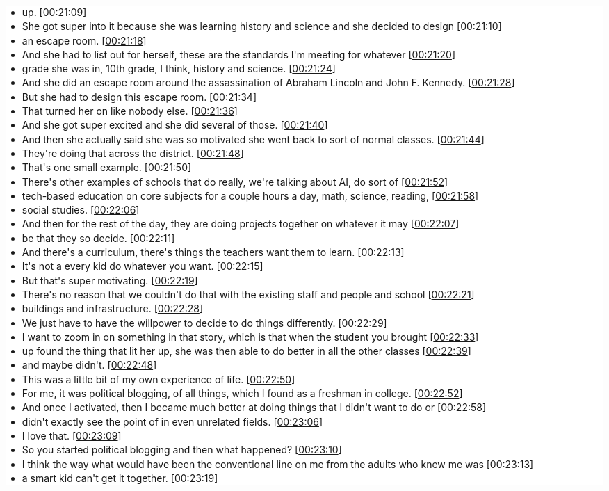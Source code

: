 *  up. [[00:21:09](https://www.youtube.com/watch?v=HQQtaWgIQmE&t=1269.8400000000001s)]
*  She got super into it because she was learning history and science and she decided to design [[00:21:10](https://www.youtube.com/watch?v=HQQtaWgIQmE&t=1270.8400000000001s)]
*  an escape room. [[00:21:18](https://www.youtube.com/watch?v=HQQtaWgIQmE&t=1278.8600000000001s)]
*  And she had to list out for herself, these are the standards I'm meeting for whatever [[00:21:20](https://www.youtube.com/watch?v=HQQtaWgIQmE&t=1280.4s)]
*  grade she was in, 10th grade, I think, history and science. [[00:21:24](https://www.youtube.com/watch?v=HQQtaWgIQmE&t=1284.8s)]
*  And she did an escape room around the assassination of Abraham Lincoln and John F. Kennedy. [[00:21:28](https://www.youtube.com/watch?v=HQQtaWgIQmE&t=1288.36s)]
*  But she had to design this escape room. [[00:21:34](https://www.youtube.com/watch?v=HQQtaWgIQmE&t=1294.36s)]
*  That turned her on like nobody else. [[00:21:36](https://www.youtube.com/watch?v=HQQtaWgIQmE&t=1296.36s)]
*  And she got super excited and she did several of those. [[00:21:40](https://www.youtube.com/watch?v=HQQtaWgIQmE&t=1300.3999999999999s)]
*  And then she actually said she was so motivated she went back to sort of normal classes. [[00:21:44](https://www.youtube.com/watch?v=HQQtaWgIQmE&t=1304.9599999999998s)]
*  They're doing that across the district. [[00:21:48](https://www.youtube.com/watch?v=HQQtaWgIQmE&t=1308.9599999999998s)]
*  That's one small example. [[00:21:50](https://www.youtube.com/watch?v=HQQtaWgIQmE&t=1310.7199999999998s)]
*  There's other examples of schools that do really, we're talking about AI, do sort of [[00:21:52](https://www.youtube.com/watch?v=HQQtaWgIQmE&t=1312.04s)]
*  tech-based education on core subjects for a couple hours a day, math, science, reading, [[00:21:58](https://www.youtube.com/watch?v=HQQtaWgIQmE&t=1318.6s)]
*  social studies. [[00:22:06](https://www.youtube.com/watch?v=HQQtaWgIQmE&t=1326.04s)]
*  And then for the rest of the day, they are doing projects together on whatever it may [[00:22:07](https://www.youtube.com/watch?v=HQQtaWgIQmE&t=1327.04s)]
*  be that they so decide. [[00:22:11](https://www.youtube.com/watch?v=HQQtaWgIQmE&t=1331.1599999999999s)]
*  And there's a curriculum, there's things the teachers want them to learn. [[00:22:13](https://www.youtube.com/watch?v=HQQtaWgIQmE&t=1333.0s)]
*  It's not a every kid do whatever you want. [[00:22:15](https://www.youtube.com/watch?v=HQQtaWgIQmE&t=1335.96s)]
*  But that's super motivating. [[00:22:19](https://www.youtube.com/watch?v=HQQtaWgIQmE&t=1339.98s)]
*  There's no reason that we couldn't do that with the existing staff and people and school [[00:22:21](https://www.youtube.com/watch?v=HQQtaWgIQmE&t=1341.48s)]
*  buildings and infrastructure. [[00:22:28](https://www.youtube.com/watch?v=HQQtaWgIQmE&t=1348.4s)]
*  We just have to have the willpower to decide to do things differently. [[00:22:29](https://www.youtube.com/watch?v=HQQtaWgIQmE&t=1349.8s)]
*  I want to zoom in on something in that story, which is that when the student you brought [[00:22:33](https://www.youtube.com/watch?v=HQQtaWgIQmE&t=1353.44s)]
*  up found the thing that lit her up, she was then able to do better in all the other classes [[00:22:39](https://www.youtube.com/watch?v=HQQtaWgIQmE&t=1359.2s)]
*  and maybe didn't. [[00:22:48](https://www.youtube.com/watch?v=HQQtaWgIQmE&t=1368.18s)]
*  This was a little bit of my own experience of life. [[00:22:50](https://www.youtube.com/watch?v=HQQtaWgIQmE&t=1370.26s)]
*  For me, it was political blogging, of all things, which I found as a freshman in college. [[00:22:52](https://www.youtube.com/watch?v=HQQtaWgIQmE&t=1372.94s)]
*  And once I activated, then I became much better at doing things that I didn't want to do or [[00:22:58](https://www.youtube.com/watch?v=HQQtaWgIQmE&t=1378.94s)]
*  didn't exactly see the point of in even unrelated fields. [[00:23:06](https://www.youtube.com/watch?v=HQQtaWgIQmE&t=1386.14s)]
*  I love that. [[00:23:09](https://www.youtube.com/watch?v=HQQtaWgIQmE&t=1389.7s)]
*  So you started political blogging and then what happened? [[00:23:10](https://www.youtube.com/watch?v=HQQtaWgIQmE&t=1390.7s)]
*  I think the way what would have been the conventional line on me from the adults who knew me was [[00:23:13](https://www.youtube.com/watch?v=HQQtaWgIQmE&t=1393.5s)]
*  a smart kid can't get it together. [[00:23:19](https://www.youtube.com/watch?v=HQQtaWgIQmE&t=1399.6200000000001s)]
